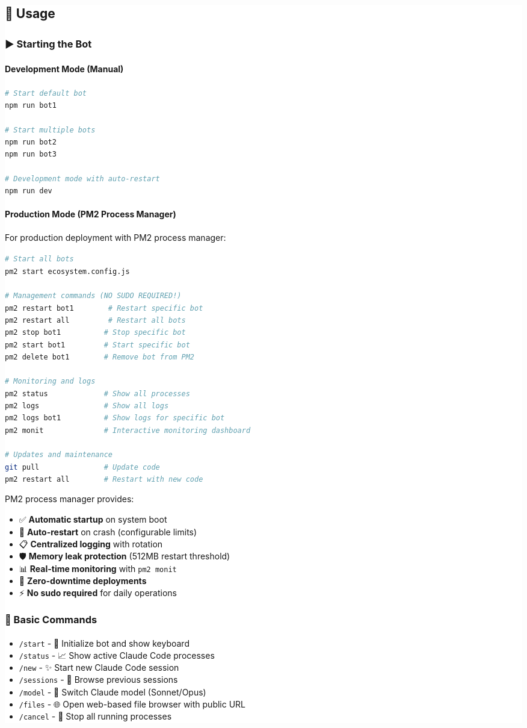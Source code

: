 ## 🚀 Usage

### ▶️ Starting the Bot

#### Development Mode (Manual)
```bash
# Start default bot
npm run bot1

# Start multiple bots
npm run bot2
npm run bot3

# Development mode with auto-restart
npm run dev
```

#### Production Mode (PM2 Process Manager)
For production deployment with PM2 process manager:

```bash
# Start all bots
pm2 start ecosystem.config.js

# Management commands (NO SUDO REQUIRED!)
pm2 restart bot1        # Restart specific bot
pm2 restart all         # Restart all bots
pm2 stop bot1          # Stop specific bot
pm2 start bot1         # Start specific bot
pm2 delete bot1        # Remove bot from PM2

# Monitoring and logs
pm2 status             # Show all processes
pm2 logs               # Show all logs
pm2 logs bot1          # Show logs for specific bot
pm2 monit              # Interactive monitoring dashboard

# Updates and maintenance
git pull               # Update code
pm2 restart all        # Restart with new code
```

PM2 process manager provides:
- ✅ **Automatic startup** on system boot
- 🔄 **Auto-restart** on crash (configurable limits)
- 📋 **Centralized logging** with rotation
- 🛡️ **Memory leak protection** (512MB restart threshold)
- 📊 **Real-time monitoring** with `pm2 monit`
- 🚀 **Zero-downtime deployments**
- ⚡ **No sudo required** for daily operations

### 📝 Basic Commands
- `/start` - 🎦 Initialize bot and show keyboard
- `/status` - 📈 Show active Claude Code processes
- `/new` - ✨ Start new Claude Code session
- `/sessions` - 📂 Browse previous sessions
- `/model` - 🧠 Switch Claude model (Sonnet/Opus)
- `/files` - 🌐 Open web-based file browser with public URL
- `/cancel` - 🛑 Stop all running processes
